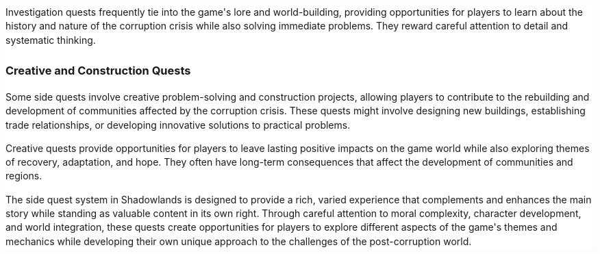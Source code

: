 Investigation quests frequently tie into the game's lore and world-building, providing opportunities for players to learn about the history and nature of the corruption crisis while also solving immediate problems. They reward careful attention to detail and systematic thinking.

### Creative and Construction Quests

Some side quests involve creative problem-solving and construction projects, allowing players to contribute to the rebuilding and development of communities affected by the corruption crisis. These quests might involve designing new buildings, establishing trade relationships, or developing innovative solutions to practical problems.

Creative quests provide opportunities for players to leave lasting positive impacts on the game world while also exploring themes of recovery, adaptation, and hope. They often have long-term consequences that affect the development of communities and regions.

The side quest system in Shadowlands is designed to provide a rich, varied experience that complements and enhances the main story while standing as valuable content in its own right. Through careful attention to moral complexity, character development, and world integration, these quests create opportunities for players to explore different aspects of the game's themes and mechanics while developing their own unique approach to the challenges of the post-corruption world.

